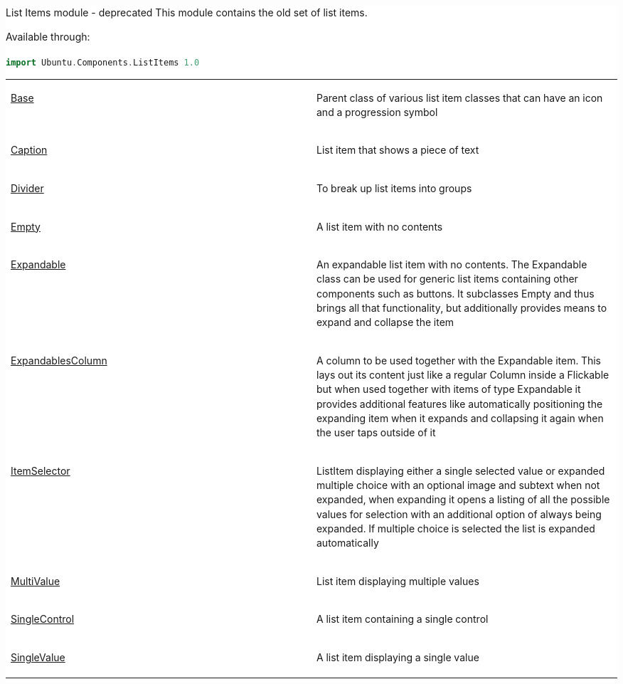 <span id="list-items-module-deprecated"></span> List Items module - deprecated
This module contains the old set of list items.

Available through:

``` cpp
import Ubuntu.Components.ListItems 1.0
```

<table>
<colgroup>
<col width="50%" />
<col width="50%" />
</colgroup>
<tbody>
<tr class="odd">
<td><p><a href="../Ubuntu.Components.ListItems.Base/index.html">Base</a></p></td>
<td><p>Parent class of various list item classes that can have an icon and a progression symbol</p></td>
</tr>
<tr class="even">
<td><p><a href="../Ubuntu.Components.ListItems.Caption/index.html">Caption</a></p></td>
<td><p>List item that shows a piece of text</p></td>
</tr>
<tr class="odd">
<td><p><a href="../Ubuntu.Components.ListItems.Divider/index.html">Divider</a></p></td>
<td><p>To break up list items into groups</p></td>
</tr>
<tr class="even">
<td><p><a href="../Ubuntu.Components.ListItems.Empty/index.html">Empty</a></p></td>
<td><p>A list item with no contents</p></td>
</tr>
<tr class="odd">
<td><p><a href="../Ubuntu.Components.ListItems.Expandable/index.html">Expandable</a></p></td>
<td><p>An expandable list item with no contents. The Expandable class can be used for generic list items containing other components such as buttons. It subclasses Empty and thus brings all that functionality, but additionally provides means to expand and collapse the item</p></td>
</tr>
<tr class="even">
<td><p><a href="../Ubuntu.Components.ListItems.ExpandablesColumn/index.html">ExpandablesColumn</a></p></td>
<td><p>A column to be used together with the Expandable item. This lays out its content just like a regular Column inside a Flickable but when used together with items of type Expandable it provides additional features like automatically positioning the expanding item when it expands and collapsing it again when the user taps outside of it</p></td>
</tr>
<tr class="odd">
<td><p><a href="../Ubuntu.Components.ListItems.ItemSelector/index.html">ItemSelector</a></p></td>
<td><p>ListItem displaying either a single selected value or expanded multiple choice with an optional image and subtext when not expanded, when expanding it opens a listing of all the possible values for selection with an additional option of always being expanded. If multiple choice is selected the list is expanded automatically</p></td>
</tr>
<tr class="even">
<td><p><a href="../Ubuntu.Components.ListItems.MultiValue/index.html">MultiValue</a></p></td>
<td><p>List item displaying multiple values</p></td>
</tr>
<tr class="odd">
<td><p><a href="../Ubuntu.Components.ListItems.SingleControl/index.html">SingleControl</a></p></td>
<td><p>A list item containing a single control</p></td>
</tr>
<tr class="even">
<td><p><a href="../Ubuntu.Components.ListItems.SingleValue/index.html">SingleValue</a></p></td>
<td><p>A list item displaying a single value</p></td>
</tr>